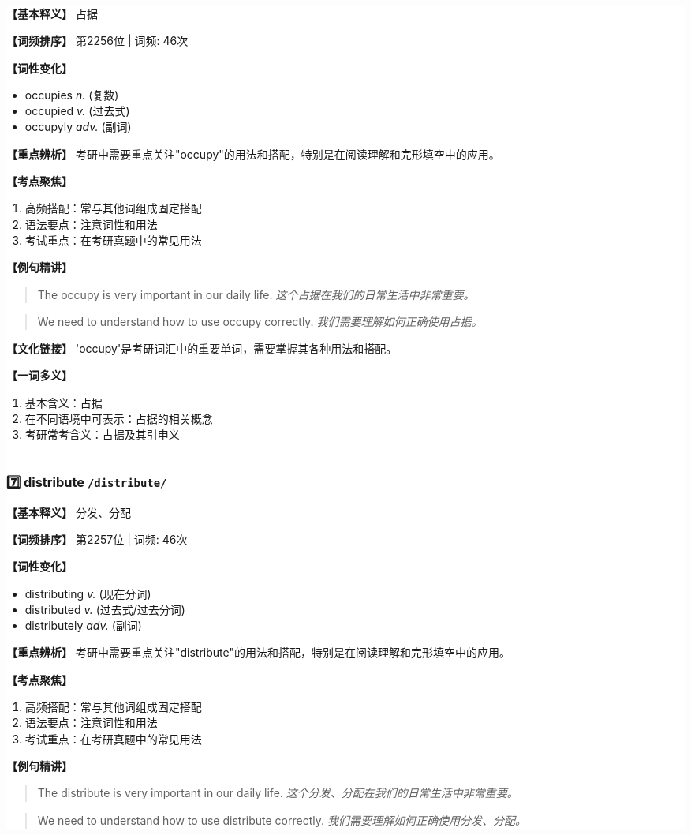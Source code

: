 **【基本释义】** 占据

**【词频排序】** 第2256位 | 词频: 46次

**【词性变化】**
- occupies *n.* (复数)
- occupied *v.* (过去式)
- occupyly *adv.* (副词)

**【重点辨析】**
考研中需要重点关注"occupy"的用法和搭配，特别是在阅读理解和完形填空中的应用。

**【考点聚焦】**
1. 高频搭配：常与其他词组成固定搭配
2. 语法要点：注意词性和用法
3. 考试重点：在考研真题中的常见用法

**【例句精讲】**
> The occupy is very important in our daily life.
> *这个占据在我们的日常生活中非常重要。*

> We need to understand how to use occupy correctly.
> *我们需要理解如何正确使用占据。*

**【文化链接】**
'occupy'是考研词汇中的重要单词，需要掌握其各种用法和搭配。

**【一词多义】**
1. 基本含义：占据
2. 在不同语境中可表示：占据的相关概念
3. 考研常考含义：占据及其引申义

---
### 7️⃣ distribute `/distribute/`

**【基本释义】** 分发、分配

**【词频排序】** 第2257位 | 词频: 46次

**【词性变化】**
- distributing *v.* (现在分词)
- distributed *v.* (过去式/过去分词)
- distributely *adv.* (副词)

**【重点辨析】**
考研中需要重点关注"distribute"的用法和搭配，特别是在阅读理解和完形填空中的应用。

**【考点聚焦】**
1. 高频搭配：常与其他词组成固定搭配
2. 语法要点：注意词性和用法
3. 考试重点：在考研真题中的常见用法

**【例句精讲】**
> The distribute is very important in our daily life.
> *这个分发、分配在我们的日常生活中非常重要。*

> We need to understand how to use distribute correctly.
> *我们需要理解如何正确使用分发、分配。*
